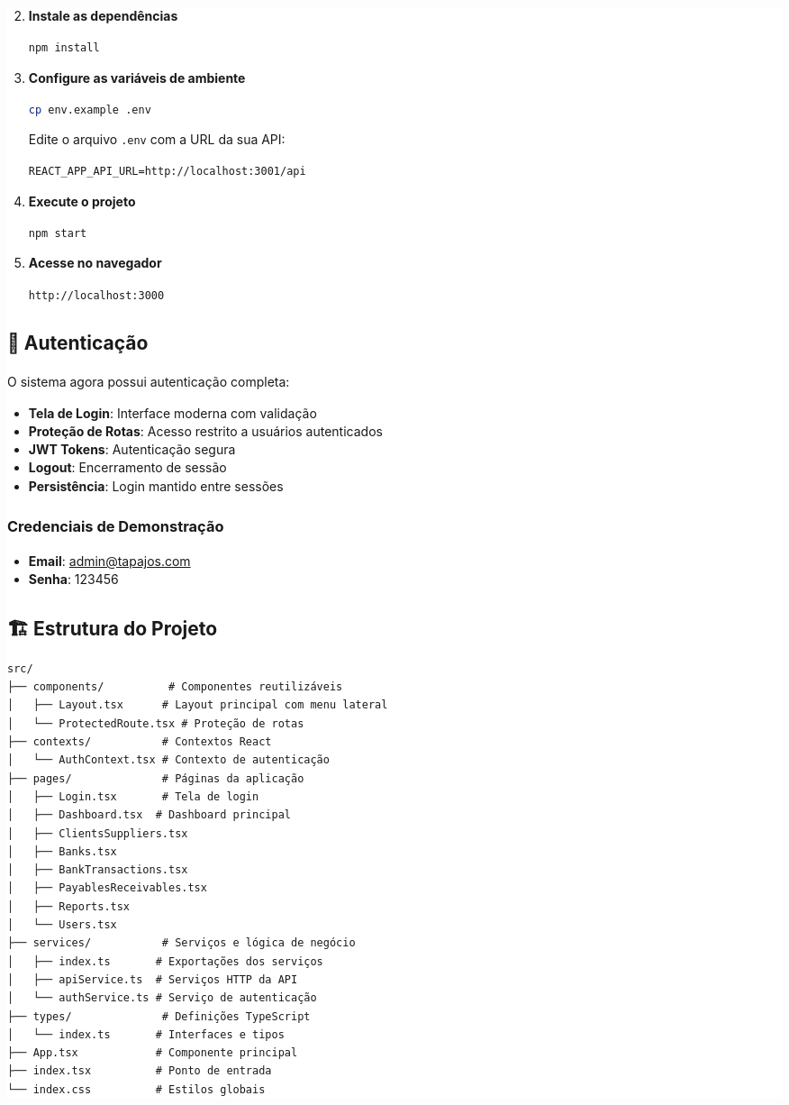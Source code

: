 2. **Instale as dependências**
   ```bash
   npm install
   ```

3. **Configure as variáveis de ambiente**
   ```bash
   cp env.example .env
   ```
   
   Edite o arquivo `.env` com a URL da sua API:
   ```
   REACT_APP_API_URL=http://localhost:3001/api
   ```

4. **Execute o projeto**
   ```bash
   npm start
   ```

5. **Acesse no navegador**
   ```
   http://localhost:3000
   ```

## 🔐 Autenticação

O sistema agora possui autenticação completa:

- **Tela de Login**: Interface moderna com validação
- **Proteção de Rotas**: Acesso restrito a usuários autenticados
- **JWT Tokens**: Autenticação segura
- **Logout**: Encerramento de sessão
- **Persistência**: Login mantido entre sessões

### Credenciais de Demonstração
- **Email**: admin@tapajos.com
- **Senha**: 123456

## 🏗️ Estrutura do Projeto

```
src/
├── components/          # Componentes reutilizáveis
│   ├── Layout.tsx      # Layout principal com menu lateral
│   └── ProtectedRoute.tsx # Proteção de rotas
├── contexts/           # Contextos React
│   └── AuthContext.tsx # Contexto de autenticação
├── pages/              # Páginas da aplicação
│   ├── Login.tsx       # Tela de login
│   ├── Dashboard.tsx  # Dashboard principal
│   ├── ClientsSuppliers.tsx
│   ├── Banks.tsx
│   ├── BankTransactions.tsx
│   ├── PayablesReceivables.tsx
│   ├── Reports.tsx
│   └── Users.tsx
├── services/           # Serviços e lógica de negócio
│   ├── index.ts       # Exportações dos serviços
│   ├── apiService.ts  # Serviços HTTP da API
│   └── authService.ts # Serviço de autenticação
├── types/              # Definições TypeScript
│   └── index.ts       # Interfaces e tipos
├── App.tsx            # Componente principal
├── index.tsx          # Ponto de entrada
└── index.css          # Estilos globais
```
